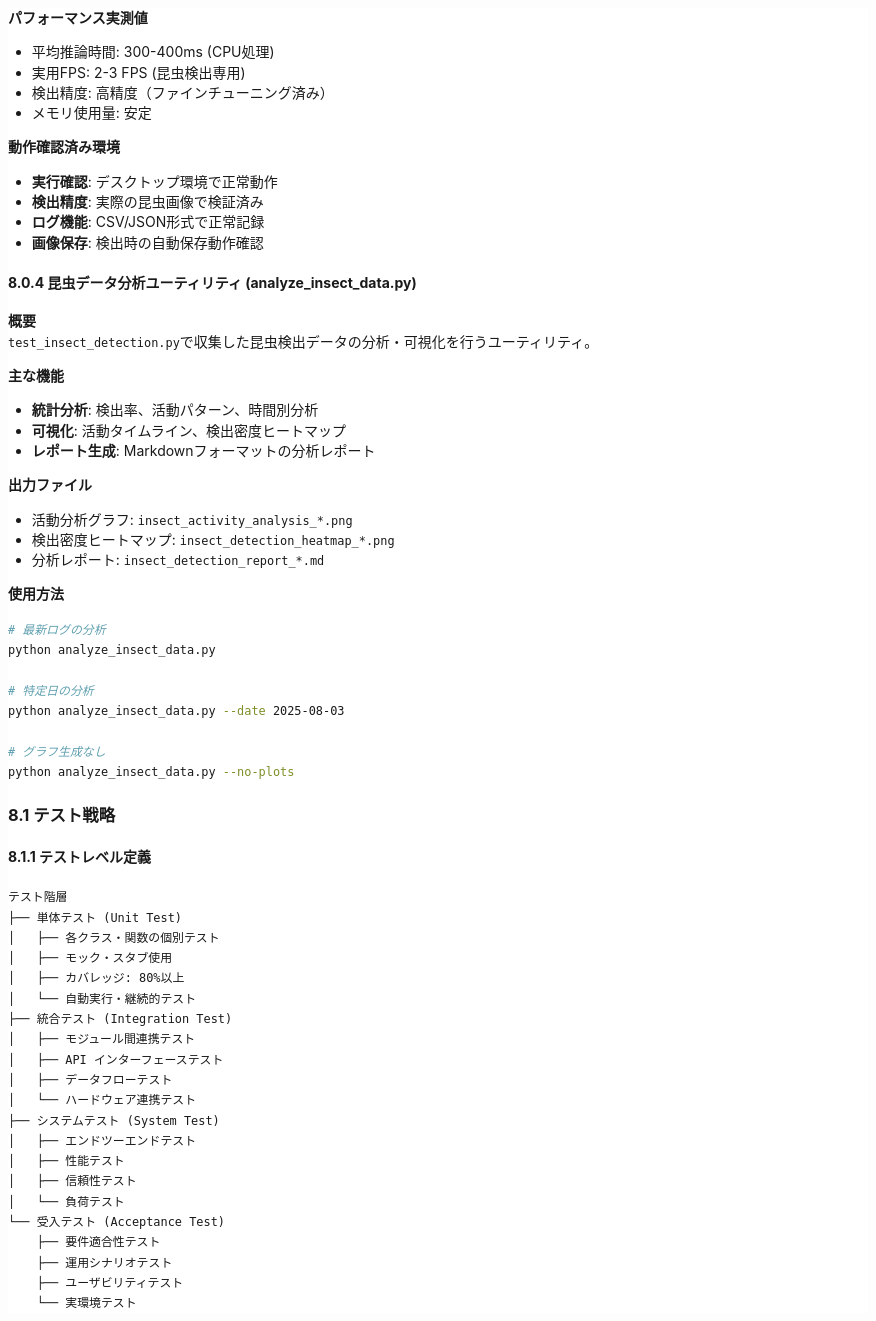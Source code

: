 **パフォーマンス実測値**
- 平均推論時間: 300-400ms (CPU処理)
- 実用FPS: 2-3 FPS (昆虫検出専用)
- 検出精度: 高精度（ファインチューニング済み）
- メモリ使用量: 安定

**動作確認済み環境**
- **実行確認**: デスクトップ環境で正常動作
- **検出精度**: 実際の昆虫画像で検証済み
- **ログ機能**: CSV/JSON形式で正常記録
- **画像保存**: 検出時の自動保存動作確認

#### 8.0.4 昆虫データ分析ユーティリティ (analyze_insect_data.py)

**概要**  
`test_insect_detection.py`で収集した昆虫検出データの分析・可視化を行うユーティリティ。

**主な機能**
- **統計分析**: 検出率、活動パターン、時間別分析
- **可視化**: 活動タイムライン、検出密度ヒートマップ
- **レポート生成**: Markdownフォーマットの分析レポート

**出力ファイル**
- 活動分析グラフ: `insect_activity_analysis_*.png`
- 検出密度ヒートマップ: `insect_detection_heatmap_*.png`
- 分析レポート: `insect_detection_report_*.md`

**使用方法**
```bash
# 最新ログの分析
python analyze_insect_data.py

# 特定日の分析
python analyze_insect_data.py --date 2025-08-03

# グラフ生成なし
python analyze_insect_data.py --no-plots
```

### 8.1 テスト戦略

#### 8.1.1 テストレベル定義
```
テスト階層
├── 単体テスト (Unit Test)
│   ├── 各クラス・関数の個別テスト
│   ├── モック・スタブ使用
│   ├── カバレッジ: 80%以上
│   └── 自動実行・継続的テスト
├── 統合テスト (Integration Test)
│   ├── モジュール間連携テスト
│   ├── API インターフェーステスト
│   ├── データフローテスト
│   └── ハードウェア連携テスト
├── システムテスト (System Test)
│   ├── エンドツーエンドテスト
│   ├── 性能テスト
│   ├── 信頼性テスト
│   └── 負荷テスト
└── 受入テスト (Acceptance Test)
    ├── 要件適合性テスト
    ├── 運用シナリオテスト
    ├── ユーザビリティテスト
    └── 実環境テスト
```
